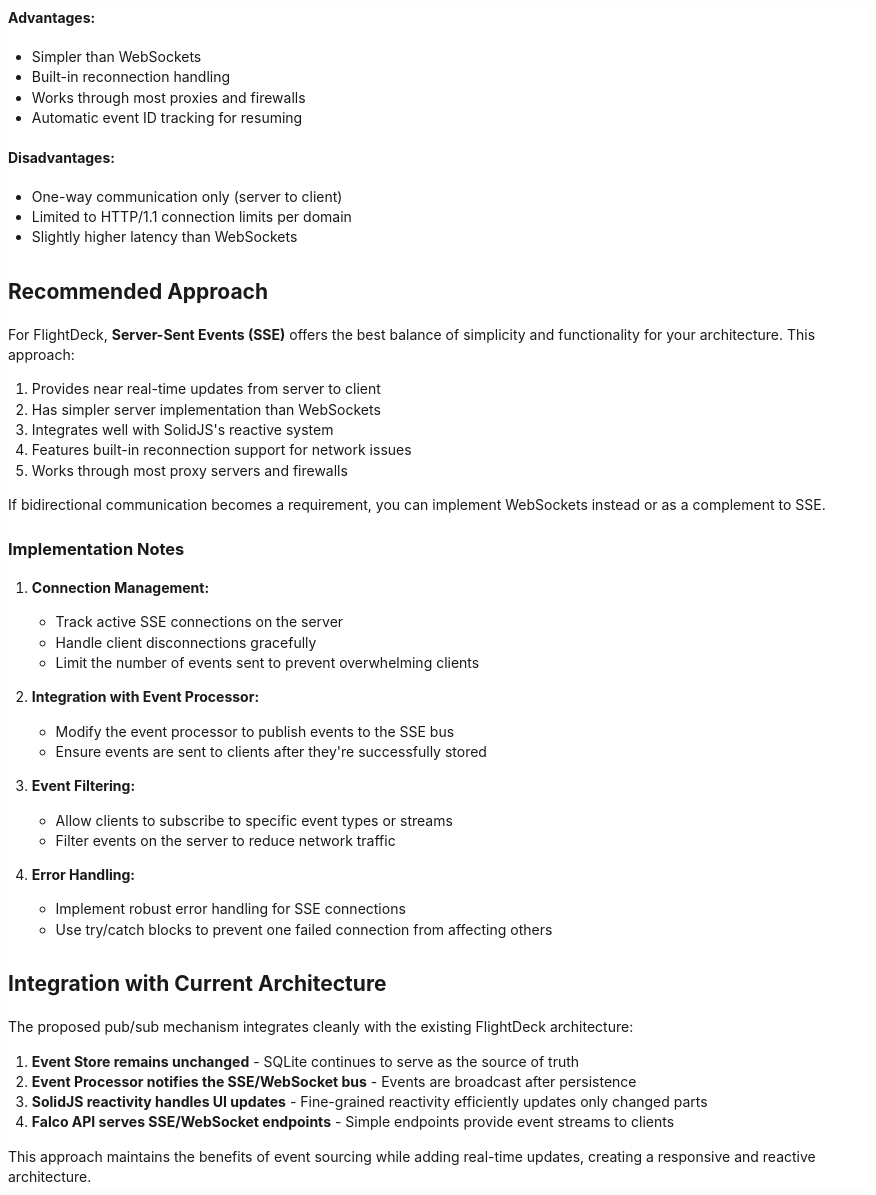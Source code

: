 ```typescript
```

#### Advantages:
- Simpler than WebSockets
- Built-in reconnection handling
- Works through most proxies and firewalls
- Automatic event ID tracking for resuming

#### Disadvantages:
- One-way communication only (server to client)
- Limited to HTTP/1.1 connection limits per domain
- Slightly higher latency than WebSockets

## Recommended Approach

For FlightDeck, **Server-Sent Events (SSE)** offers the best balance of simplicity and functionality for your architecture. This approach:

1. Provides near real-time updates from server to client
2. Has simpler server implementation than WebSockets
3. Integrates well with SolidJS's reactive system
4. Features built-in reconnection support for network issues
5. Works through most proxy servers and firewalls

If bidirectional communication becomes a requirement, you can implement WebSockets instead or as a complement to SSE.

### Implementation Notes

1. **Connection Management:**
   - Track active SSE connections on the server
   - Handle client disconnections gracefully
   - Limit the number of events sent to prevent overwhelming clients

2. **Integration with Event Processor:**
   - Modify the event processor to publish events to the SSE bus
   - Ensure events are sent to clients after they're successfully stored

3. **Event Filtering:**
   - Allow clients to subscribe to specific event types or streams
   - Filter events on the server to reduce network traffic

4. **Error Handling:**
   - Implement robust error handling for SSE connections
   - Use try/catch blocks to prevent one failed connection from affecting others

## Integration with Current Architecture

The proposed pub/sub mechanism integrates cleanly with the existing FlightDeck architecture:

1. **Event Store remains unchanged** - SQLite continues to serve as the source of truth
2. **Event Processor notifies the SSE/WebSocket bus** - Events are broadcast after persistence
3. **SolidJS reactivity handles UI updates** - Fine-grained reactivity efficiently updates only changed parts
4. **Falco API serves SSE/WebSocket endpoints** - Simple endpoints provide event streams to clients

This approach maintains the benefits of event sourcing while adding real-time updates, creating a responsive and reactive architecture.